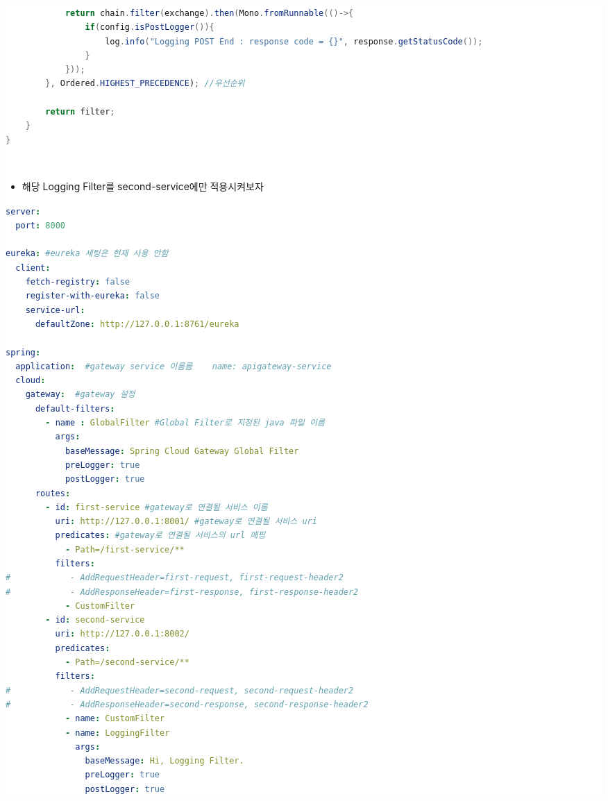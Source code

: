 ```java
            return chain.filter(exchange).then(Mono.fromRunnable(()->{
                if(config.isPostLogger()){
                    log.info("Logging POST End : response code = {}", response.getStatusCode());
                }
            }));
        }, Ordered.HIGHEST_PRECEDENCE); //우선순위

        return filter;
    }
}
```

<br>

* 해당 Logging Filter를 second-service에만 적용시켜보자

```yml
server:
  port: 8000

eureka: #eureka 세팅은 현재 사용 안함
  client:
    fetch-registry: false
    register-with-eureka: false
    service-url:
      defaultZone: http://127.0.0.1:8761/eureka

spring:
  application:  #gateway service 이름름    name: apigateway-service
  cloud:
    gateway:  #gateway 설정
      default-filters:
        - name : GlobalFilter #Global Filter로 지정된 java 파일 이름
          args:
            baseMessage: Spring Cloud Gateway Global Filter
            preLogger: true
            postLogger: true
      routes:
        - id: first-service #gateway로 연결될 서비스 이름
          uri: http://127.0.0.1:8001/ #gateway로 연결될 서비스 uri
          predicates: #gateway로 연결될 서비스의 url 매핑
            - Path=/first-service/**
          filters:
#            - AddRequestHeader=first-request, first-request-header2
#            - AddResponseHeader=first-response, first-response-header2
            - CustomFilter
        - id: second-service
          uri: http://127.0.0.1:8002/
          predicates:
            - Path=/second-service/**
          filters:
#            - AddRequestHeader=second-request, second-request-header2
#            - AddResponseHeader=second-response, second-response-header2
            - name: CustomFilter
            - name: LoggingFilter
              args:
                baseMessage: Hi, Logging Filter.
                preLogger: true
                postLogger: true
```
